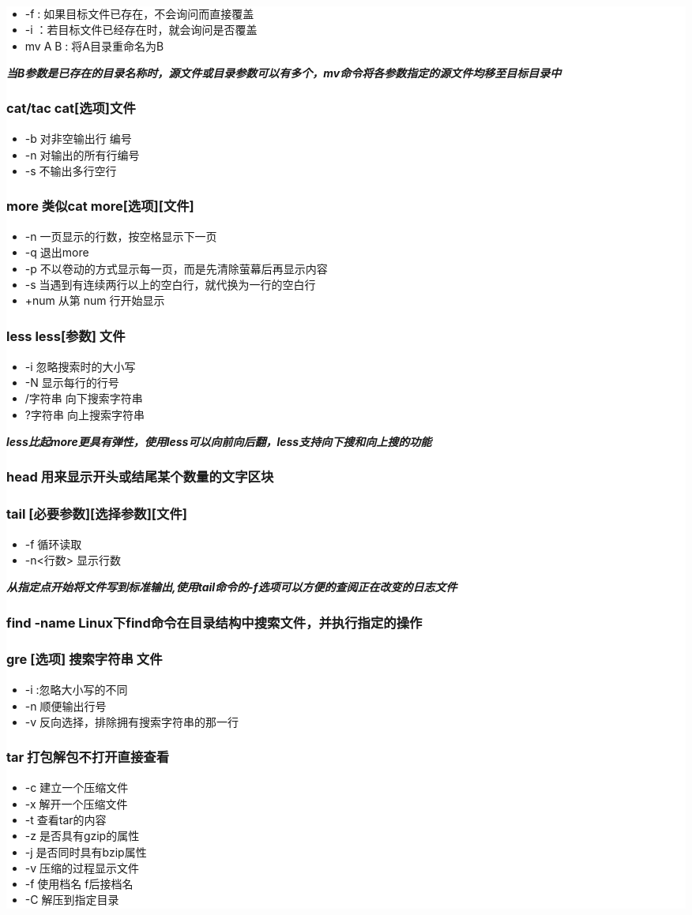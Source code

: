 - -f : 如果目标文件已存在，不会询问而直接覆盖
- -i ：若目标文件已经存在时，就会询问是否覆盖
-  mv A B : 将A目录重命名为B

***当B参数是已存在的目录名称时，源文件或目录参数可以有多个，mv命令将各参数指定的源文件均移至目标目录中***

### cat/tac cat[选项]文件

- -b 对非空输出行 编号
- -n 对输出的所有行编号
- -s  不输出多行空行

### more 类似cat more[选项][文件]

- -n 一页显示的行数，按空格显示下一页
- -q 退出more
- -p 不以卷动的方式显示每一页，而是先清除萤幕后再显示内容
- -s 当遇到有连续两行以上的空白行，就代换为一行的空白行
- +num 从第 num 行开始显示

### less less[参数] 文件

- -i 忽略搜索时的大小写
- -N 显示每行的行号
- /字符串 向下搜索字符串
- ?字符串 向上搜索字符串

***less比起more更具有弹性，使用less可以向前向后翻，less支持向下搜和向上搜的功能***

### head 用来显示开头或结尾某个数量的文字区块

### tail [必要参数][选择参数][文件]

- -f 循环读取
- -n<行数> 显示行数

***从指定点开始将文件写到标准输出,使用tail命令的-f选项可以方便的查阅正在改变的日志文件***

### find -name Linux下find命令在目录结构中搜索文件，并执行指定的操作

### gre [选项] 搜索字符串 文件

- -i :忽略大小写的不同
- -n 顺便输出行号
- -v 反向选择，排除拥有搜索字符串的那一行

### tar  打包解包不打开直接查看

- -c 建立一个压缩文件
- -x 解开一个压缩文件
- -t 查看tar的内容
- -z 是否具有gzip的属性
- -j 是否同时具有bzip属性
- -v 压缩的过程显示文件
- -f 使用档名 f后接档名
- -C 解压到指定目录
